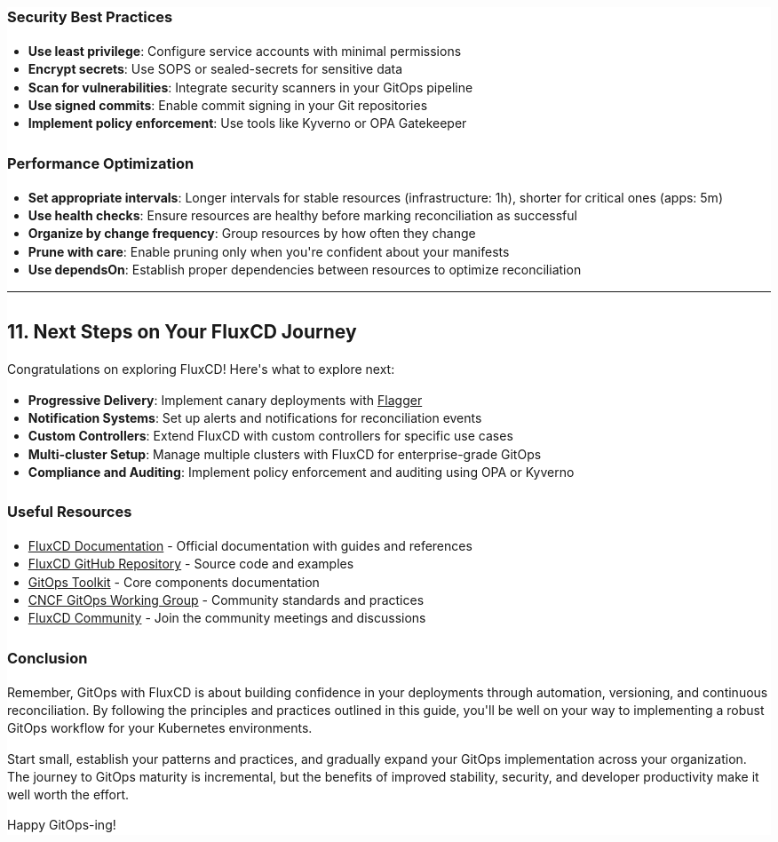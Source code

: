 ### Security Best Practices

* **Use least privilege**: Configure service accounts with minimal permissions
* **Encrypt secrets**: Use SOPS or sealed-secrets for sensitive data
* **Scan for vulnerabilities**: Integrate security scanners in your GitOps pipeline
* **Use signed commits**: Enable commit signing in your Git repositories
* **Implement policy enforcement**: Use tools like Kyverno or OPA Gatekeeper

### Performance Optimization

* **Set appropriate intervals**: Longer intervals for stable resources (infrastructure: 1h), shorter for critical ones (apps: 5m)
* **Use health checks**: Ensure resources are healthy before marking reconciliation as successful
* **Organize by change frequency**: Group resources by how often they change
* **Prune with care**: Enable pruning only when you're confident about your manifests
* **Use dependsOn**: Establish proper dependencies between resources to optimize reconciliation

---

## 11. Next Steps on Your FluxCD Journey

Congratulations on exploring FluxCD! Here's what to explore next:

* **Progressive Delivery**: Implement canary deployments with [Flagger](https://flagger.app/)
* **Notification Systems**: Set up alerts and notifications for reconciliation events
* **Custom Controllers**: Extend FluxCD with custom controllers for specific use cases
* **Multi-cluster Setup**: Manage multiple clusters with FluxCD for enterprise-grade GitOps
* **Compliance and Auditing**: Implement policy enforcement and auditing using OPA or Kyverno

### Useful Resources

* [FluxCD Documentation](https://fluxcd.io/docs/) - Official documentation with guides and references
* [FluxCD GitHub Repository](https://github.com/fluxcd/flux2) - Source code and examples
* [GitOps Toolkit](https://toolkit.fluxcd.io/) - Core components documentation
* [CNCF GitOps Working Group](https://github.com/cncf/tag-app-delivery) - Community standards and practices
* [FluxCD Community](https://fluxcd.io/community/) - Join the community meetings and discussions

### Conclusion

Remember, GitOps with FluxCD is about building confidence in your deployments through automation, versioning, and continuous reconciliation. By following the principles and practices outlined in this guide, you'll be well on your way to implementing a robust GitOps workflow for your Kubernetes environments.

Start small, establish your patterns and practices, and gradually expand your GitOps implementation across your organization. The journey to GitOps maturity is incremental, but the benefits of improved stability, security, and developer productivity make it well worth the effort.

Happy GitOps-ing!

